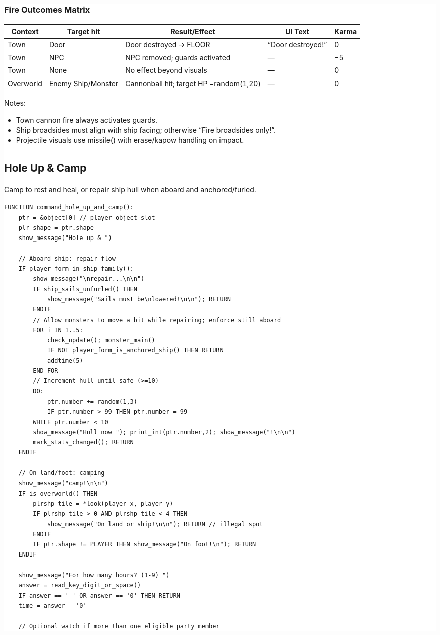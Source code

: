 ### Fire Outcomes Matrix

| Context     | Target hit               | Result/Effect                                   | UI Text            | Karma |
|-------------|--------------------------|-------------------------------------------------|--------------------|-------|
| Town        | Door                     | Door destroyed → FLOOR                          | “Door destroyed!”  | 0     |
| Town        | NPC                      | NPC removed; guards activated                   | —                  | −5    |
| Town        | None                     | No effect beyond visuals                        | —                  | 0     |
| Overworld   | Enemy Ship/Monster       | Cannonball hit; target HP −random(1,20)         | —                  | 0     |

Notes:

- Town cannon fire always activates guards.
- Ship broadsides must align with ship facing; otherwise “Fire broadsides only!”.
- Projectile visuals use missile() with erase/kapow handling on impact.

## Hole Up & Camp

Camp to rest and heal, or repair ship hull when aboard and anchored/furled.

```pseudocode
FUNCTION command_hole_up_and_camp():
    ptr = &object[0] // player object slot
    plr_shape = ptr.shape
    show_message("Hole up & ")

    // Aboard ship: repair flow
    IF player_form_in_ship_family():
        show_message("\nrepair...\n\n")
        IF ship_sails_unfurled() THEN
            show_message("Sails must be\nlowered!\n\n"); RETURN
        ENDIF
        // Allow monsters to move a bit while repairing; enforce still aboard
        FOR i IN 1..5:
            check_update(); monster_main()
            IF NOT player_form_is_anchored_ship() THEN RETURN
            addtime(5)
        END FOR
        // Increment hull until safe (>=10)
        DO:
            ptr.number += random(1,3)
            IF ptr.number > 99 THEN ptr.number = 99
        WHILE ptr.number < 10
        show_message("Hull now "); print_int(ptr.number,2); show_message("!\n\n")
        mark_stats_changed(); RETURN
    ENDIF

    // On land/foot: camping
    show_message("camp!\n\n")
    IF is_overworld() THEN
        plrshp_tile = *look(player_x, player_y)
        IF plrshp_tile > 0 AND plrshp_tile < 4 THEN
            show_message("On land or ship!\n\n"); RETURN // illegal spot
        ENDIF
        IF ptr.shape != PLAYER THEN show_message("On foot!\n"); RETURN
    ENDIF

    show_message("For how many hours? (1-9) ")
    answer = read_key_digit_or_space()
    IF answer == ' ' OR answer == '0' THEN RETURN
    time = answer - '0'

    // Optional watch if more than one eligible party member
```